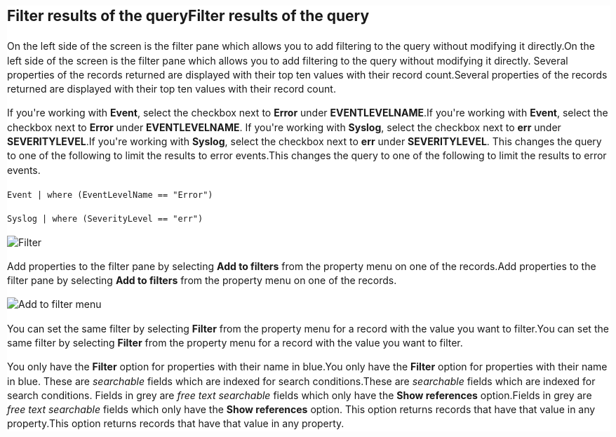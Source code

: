 ## <a name="filter-results-of-the-query"></a><span data-ttu-id="0927e-138">Filter results of the query</span><span class="sxs-lookup"><span data-stu-id="0927e-138">Filter results of the query</span></span>
<span data-ttu-id="0927e-139">On the left side of the screen is the filter pane which allows you to add filtering to the query without modifying it directly.</span><span class="sxs-lookup"><span data-stu-id="0927e-139">On the left side of the screen is the filter pane which allows you to add filtering to the query without modifying it directly.</span></span>  <span data-ttu-id="0927e-140">Several properties of the records returned are displayed with their top ten values with their record count.</span><span class="sxs-lookup"><span data-stu-id="0927e-140">Several properties of the records returned are displayed with their top ten values with their record count.</span></span>

<span data-ttu-id="0927e-141">If you're working with **Event**, select the checkbox next to **Error** under **EVENTLEVELNAME**.</span><span class="sxs-lookup"><span data-stu-id="0927e-141">If you're working with **Event**, select the checkbox next to **Error** under **EVENTLEVELNAME**.</span></span>   <span data-ttu-id="0927e-142">If you're working with **Syslog**, select the checkbox next to **err** under **SEVERITYLEVEL**.</span><span class="sxs-lookup"><span data-stu-id="0927e-142">If you're working with **Syslog**, select the checkbox next to **err** under **SEVERITYLEVEL**.</span></span>  <span data-ttu-id="0927e-143">This changes the query to one of the following to limit the results to error events.</span><span class="sxs-lookup"><span data-stu-id="0927e-143">This changes the query to one of the following to limit the results to error events.</span></span>

```
Event | where (EventLevelName == "Error")
```
```
Syslog | where (SeverityLevel == "err")
```

![Filter](media/log-analytics-log-search-log-search-portal/log-search-portal-04.png)

<span data-ttu-id="0927e-145">Add properties to the filter pane by selecting **Add to filters** from the property menu on one of the records.</span><span class="sxs-lookup"><span data-stu-id="0927e-145">Add properties to the filter pane by selecting **Add to filters** from the property menu on one of the records.</span></span>

![Add to filter menu](media/log-analytics-log-search-log-search-portal/log-search-portal-02a.png)

<span data-ttu-id="0927e-147">You can set the same filter by selecting **Filter** from the property menu for a record with the value you want to filter.</span><span class="sxs-lookup"><span data-stu-id="0927e-147">You can set the same filter by selecting **Filter** from the property menu for a record with the value you want to filter.</span></span>  

<span data-ttu-id="0927e-148">You only have the **Filter** option for properties with their name in blue.</span><span class="sxs-lookup"><span data-stu-id="0927e-148">You only have the **Filter** option for properties with their name in blue.</span></span>  <span data-ttu-id="0927e-149">These are *searchable* fields which are indexed for search conditions.</span><span class="sxs-lookup"><span data-stu-id="0927e-149">These are *searchable* fields which are indexed for search conditions.</span></span>  <span data-ttu-id="0927e-150">Fields in grey are *free text searchable* fields which only have the **Show references** option.</span><span class="sxs-lookup"><span data-stu-id="0927e-150">Fields in grey are *free text searchable* fields which only have the **Show references** option.</span></span>  <span data-ttu-id="0927e-151">This option returns records that have that value in any property.</span><span class="sxs-lookup"><span data-stu-id="0927e-151">This option returns records that have that value in any property.</span></span>

